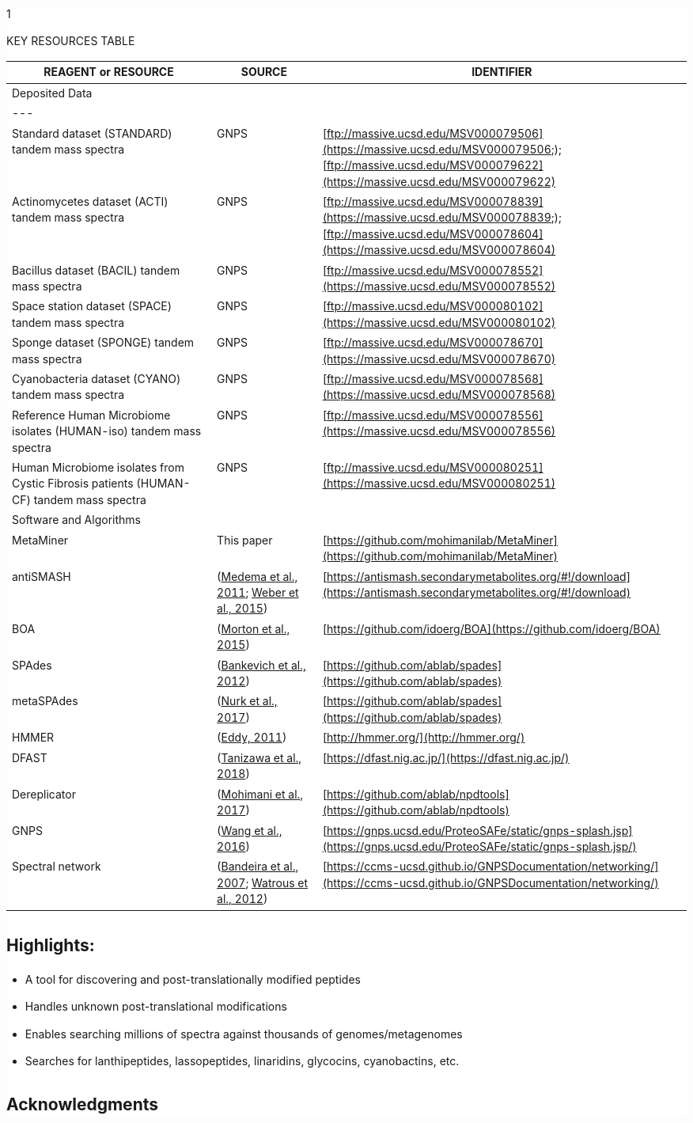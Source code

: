 1

KEY RESOURCES TABLE


| REAGENT or RESOURCE | SOURCE | IDENTIFIER |
| --- | --- | --- |
| Deposited Data |
| --- |
| Standard dataset (STANDARD) tandem mass spectra | GNPS | [ftp://massive.ucsd.edu/MSV000079506](https://massive.ucsd.edu/MSV000079506;); [ftp://massive.ucsd.edu/MSV000079622](https://massive.ucsd.edu/MSV000079622) |
| Actinomycetes dataset (ACTI) tandem mass spectra | GNPS | [ftp://massive.ucsd.edu/MSV000078839](https://massive.ucsd.edu/MSV000078839;); [ftp://massive.ucsd.edu/MSV000078604](https://massive.ucsd.edu/MSV000078604) |
| Bacillus dataset (BACIL) tandem mass spectra | GNPS | [ftp://massive.ucsd.edu/MSV000078552](https://massive.ucsd.edu/MSV000078552) |
| Space station dataset (SPACE) tandem mass spectra | GNPS | [ftp://massive.ucsd.edu/MSV000080102](https://massive.ucsd.edu/MSV000080102) |
| Sponge dataset (SPONGE) tandem mass spectra | GNPS | [ftp://massive.ucsd.edu/MSV000078670](https://massive.ucsd.edu/MSV000078670) |
| Cyanobacteria dataset (CYANO) tandem mass spectra | GNPS | [ftp://massive.ucsd.edu/MSV000078568](https://massive.ucsd.edu/MSV000078568) |
| Reference Human Microbiome isolates (HUMAN-iso) tandem mass spectra | GNPS | [ftp://massive.ucsd.edu/MSV000078556](https://massive.ucsd.edu/MSV000078556) |
| Human Microbiome isolates from Cystic Fibrosis patients (HUMAN-CF) tandem mass spectra | GNPS | [ftp://massive.ucsd.edu/MSV000080251](https://massive.ucsd.edu/MSV000080251) |
| Software and Algorithms |
| MetaMiner | This paper | [https://github.com/mohimanilab/MetaMiner](https://github.com/mohimanilab/MetaMiner) |
| antiSMASH | ([Medema et al., 2011](#R28); [Weber et al., 2015](#R53)) | [https://antismash.secondarymetabolites.org/#!/download](https://antismash.secondarymetabolites.org/#!/download) |
| BOA | ([Morton et al., 2015](#R37)) | [https://github.com/idoerg/BOA](https://github.com/idoerg/BOA) |
| SPAdes | ([Bankevich et al., 2012](#R3)) | [https://github.com/ablab/spades](https://github.com/ablab/spades) |
| metaSPAdes | ([Nurk et al., 2017](#R41)) | [https://github.com/ablab/spades](https://github.com/ablab/spades) |
| HMMER | ([Eddy, 2011](#R10)) | [http://hmmer.org/](http://hmmer.org/) |
| DFAST | ([Tanizawa et al., 2018](#R46)) | [https://dfast.nig.ac.jp/](https://dfast.nig.ac.jp/) |
| Dereplicator | ([Mohimani et al., 2017](#R32)) | [https://github.com/ablab/npdtools](https://github.com/ablab/npdtools) |
| GNPS | ([Wang et al., 2016](#R51)) | [https://gnps.ucsd.edu/ProteoSAFe/static/gnps-splash.jsp](https://gnps.ucsd.edu/ProteoSAFe/static/gnps-splash.jsp/) |
| Spectral network | ([Bandeira et al., 2007](#R2); [Watrous et al., 2012](#R52)) | [https://ccms-ucsd.github.io/GNPSDocumentation/networking/](https://ccms-ucsd.github.io/GNPSDocumentation/networking/) |

## Highlights:

*   A tool for discovering and post-translationally modified peptides

*   Handles unknown post-translational modifications

*   Enables searching millions of spectra against thousands of genomes/metagenomes

*   Searches for lanthipeptides, lassopeptides, linaridins, glycocins, cyanobactins, etc.


## Acknowledgments

